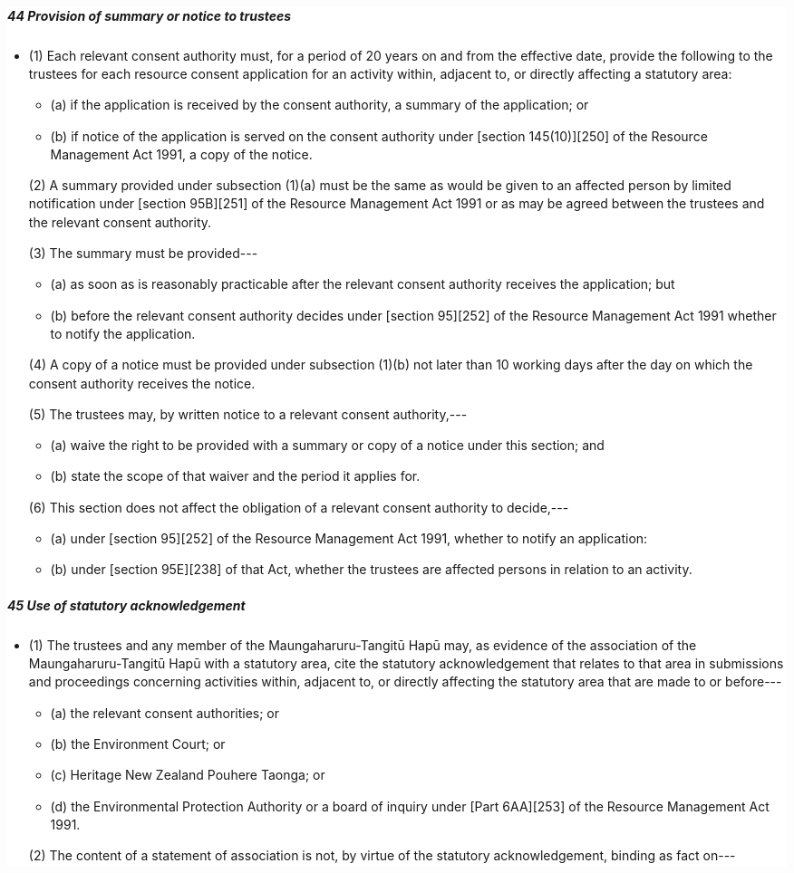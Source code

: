     

##### 44 Provision of summary or notice to trustees
    
*   (1) Each relevant consent authority must, for a period of 20 years on and from the effective date, provide the following to the trustees for each resource consent application for an activity within, adjacent to, or directly affecting a statutory area: 
        
    *   (a) if the application is received by the consent authority, a summary of the application; or
    
    *   (b) if notice of the application is served on the consent authority under [section 145(10)][250] of the Resource Management Act 1991, a copy of the notice.
    
    (2) A summary provided under subsection (1)(a) must be the same as would be given to an affected person by limited notification under [section 95B][251] of the Resource Management Act 1991 or as may be agreed between the trustees and the relevant consent authority.
    
    (3) The summary must be provided---
        
    *   (a) as soon as is reasonably practicable after the relevant consent authority receives the application; but
    
    *   (b) before the relevant consent authority decides under [section 95][252] of the Resource Management Act 1991 whether to notify the application.
    
    (4) A copy of a notice must be provided under subsection (1)(b) not later than 10 working days after the day on which the consent authority receives the notice.
    
    (5) The trustees may, by written notice to a relevant consent authority,---
        
    *   (a) waive the right to be provided with a summary or copy of a notice under this section; and
    
    *   (b) state the scope of that waiver and the period it applies for.
    
    (6) This section does not affect the obligation of a relevant consent authority to decide,---
        
    *   (a) under [section 95][252] of the Resource Management Act 1991, whether to notify an application:
    
    *   (b) under [section 95E][238] of that Act, whether the trustees are affected persons in relation to an activity. 
    
    

##### 45 Use of statutory acknowledgement
    
*   (1) The trustees and any member of the Maungaharuru-Tangitū Hapū may, as evidence of the association of the Maungaharuru-Tangitū Hapū with a statutory area, cite the statutory acknowledgement that relates to that area in submissions and proceedings concerning activities within, adjacent to, or directly affecting the statutory area that are made to or before---
        
    *   (a) the relevant consent authorities; or
    
    *   (b) the Environment Court; or
    
    *   (c) Heritage New Zealand Pouhere Taonga; or
    
    *   (d) the Environmental Protection Authority or a board of inquiry under [Part 6AA][253] of the Resource Management Act 1991\.
    
    (2) The content of a statement of association is not, by virtue of the statutory acknowledgement, binding as fact on---
        